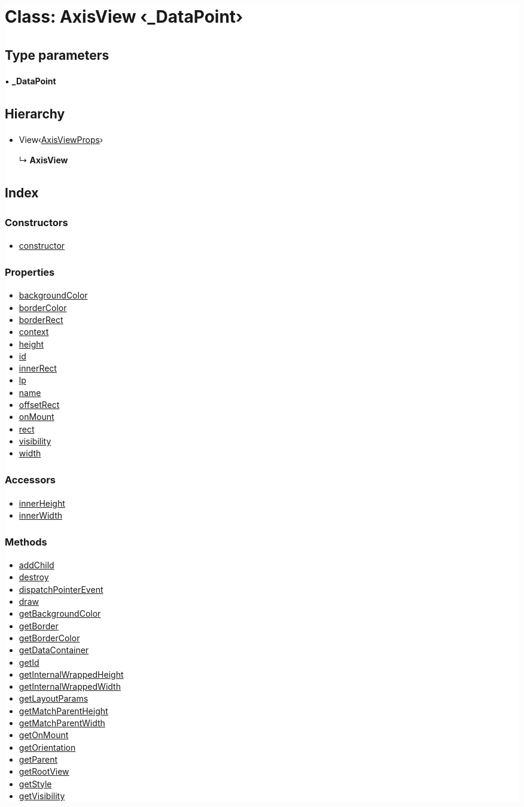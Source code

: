 # Class: AxisView ‹**_DataPoint**›

## Type parameters

▪ **_DataPoint**

## Hierarchy

* View‹[AxisViewProps](../interfaces/axisviewprops.md)›

  ↳ **AxisView**

## Index

### Constructors

* [constructor](axisview.md#constructor)

### Properties

* [backgroundColor](axisview.md#protected-optional-backgroundcolor)
* [borderColor](axisview.md#protected-optional-bordercolor)
* [borderRect](axisview.md#protected-optional-borderrect)
* [context](axisview.md#readonly-context)
* [height](axisview.md#protected-height)
* [id](axisview.md#optional-id)
* [innerRect](axisview.md#protected-innerrect)
* [lp](axisview.md#protected-lp)
* [name](axisview.md#readonly-name)
* [offsetRect](axisview.md#offsetrect)
* [onMount](axisview.md#protected-optional-onmount)
* [rect](axisview.md#protected-rect)
* [visibility](axisview.md#protected-visibility)
* [width](axisview.md#protected-width)

### Accessors

* [innerHeight](axisview.md#innerheight)
* [innerWidth](axisview.md#innerwidth)

### Methods

* [addChild](axisview.md#addchild)
* [destroy](axisview.md#destroy)
* [dispatchPointerEvent](axisview.md#dispatchpointerevent)
* [draw](axisview.md#draw)
* [getBackgroundColor](axisview.md#getbackgroundcolor)
* [getBorder](axisview.md#getborder)
* [getBorderColor](axisview.md#getbordercolor)
* [getDataContainer](axisview.md#getdatacontainer)
* [getId](axisview.md#getid)
* [getInternalWrappedHeight](axisview.md#getinternalwrappedheight)
* [getInternalWrappedWidth](axisview.md#getinternalwrappedwidth)
* [getLayoutParams](axisview.md#getlayoutparams)
* [getMatchParentHeight](axisview.md#getmatchparentheight)
* [getMatchParentWidth](axisview.md#getmatchparentwidth)
* [getOnMount](axisview.md#getonmount)
* [getOrientation](axisview.md#getorientation)
* [getParent](axisview.md#getparent)
* [getRootView](axisview.md#getrootview)
* [getStyle](axisview.md#getstyle)
* [getVisibility](axisview.md#getvisibility)